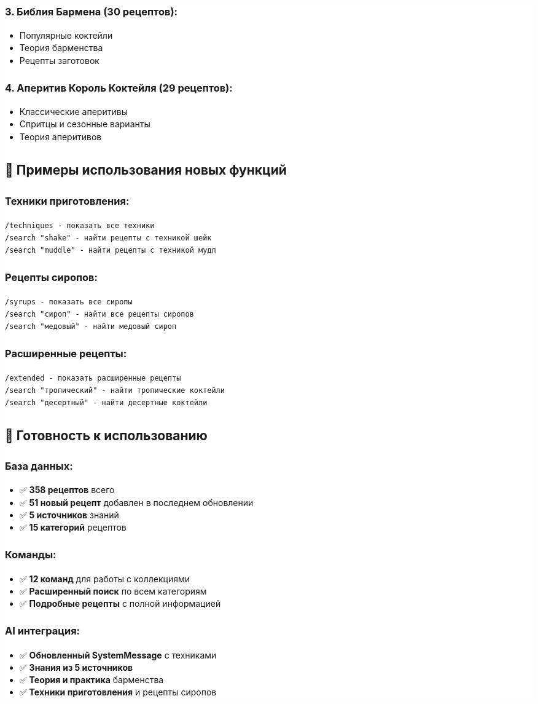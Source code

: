 ### 3. **Библия Бармена** (30 рецептов):
- Популярные коктейли
- Теория барменства
- Рецепты заготовок

### 4. **Аперитив Король Коктейля** (29 рецептов):
- Классические аперитивы
- Спритцы и сезонные варианты
- Теория аперитивов

## 🎯 Примеры использования новых функций

### Техники приготовления:
```
/techniques - показать все техники
/search "shake" - найти рецепты с техникой шейк
/search "muddle" - найти рецепты с техникой мудл
```

### Рецепты сиропов:
```
/syrups - показать все сиропы
/search "сироп" - найти все рецепты сиропов
/search "медовый" - найти медовый сироп
```

### Расширенные рецепты:
```
/extended - показать расширенные рецепты
/search "тропический" - найти тропические коктейли
/search "десертный" - найти десертные коктейли
```

## 🚀 Готовность к использованию

### База данных:
- ✅ **358 рецептов** всего
- ✅ **51 новый рецепт** добавлен в последнем обновлении
- ✅ **5 источников** знаний
- ✅ **15 категорий** рецептов

### Команды:
- ✅ **12 команд** для работы с коллекциями
- ✅ **Расширенный поиск** по всем категориям
- ✅ **Подробные рецепты** с полной информацией

### AI интеграция:
- ✅ **Обновленный SystemMessage** с техниками
- ✅ **Знания из 5 источников**
- ✅ **Теория и практика** барменства
- ✅ **Техники приготовления** и рецепты сиропов
